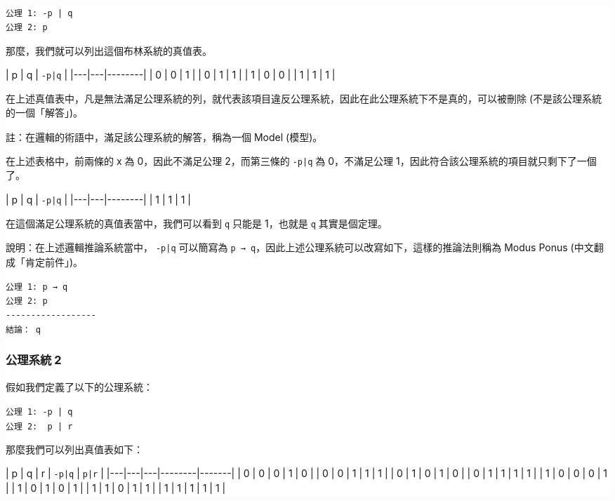 ```
公理 1: -p | q
公理 2: p
```

那麼，我們就可以列出這個布林系統的真值表。

| p | q | `-p|q` |
|---|---|--------|
| 0 | 0 | 1      |
| 0 | 1 | 1      |
| 1 | 0 | 0      |
| 1 | 1 | 1      |

在上述真值表中，凡是無法滿足公理系統的列，就代表該項目違反公理系統，因此在此公理系統下不是真的，可以被刪除 (不是該公理系統的一個「解答」)。

註：在邏輯的術語中，滿足該公理系統的解答，稱為一個 Model (模型)。

在上述表格中，前兩條的 x 為 0，因此不滿足公理 2，而第三條的 `-p|q` 為 0，不滿足公理 1，因此符合該公理系統的項目就只剩下了一個了。

| p | q | `-p|q` |
|---|---|--------|
| 1 | 1 | 1      |

在這個滿足公理系統的真值表當中，我們可以看到 `q` 只能是 1，也就是 `q` 其實是個定理。

說明：在上述邏輯推論系統當中， `-p|q` 可以簡寫為 `p → q`，因此上述公理系統可以改寫如下，這樣的推論法則稱為 Modus Ponus (中文翻成「肯定前件」)。

```
公理 1: p → q
公理 2: p
------------------
結論： q
```

### 公理系統 2

假如我們定義了以下的公理系統：

```
公理 1: -p | q
公理 2:  p | r
```

那麼我們可以列出真值表如下：

| p | q | r | `-p|q` | `p|r` |
|---|---|---|--------|-------|
| 0 | 0 | 0 | 1      | 0     |
| 0 | 0 | 1 | 1      | 1     |
| 0 | 1 | 0 | 1      | 0     |
| 0 | 1 | 1 | 1      | 1     |
| 1 | 0 | 0 | 0      | 1     |
| 1 | 0 | 1 | 0      | 1     |
| 1 | 1 | 0 | 1      | 1     |
| 1 | 1 | 1 | 1      | 1     |
